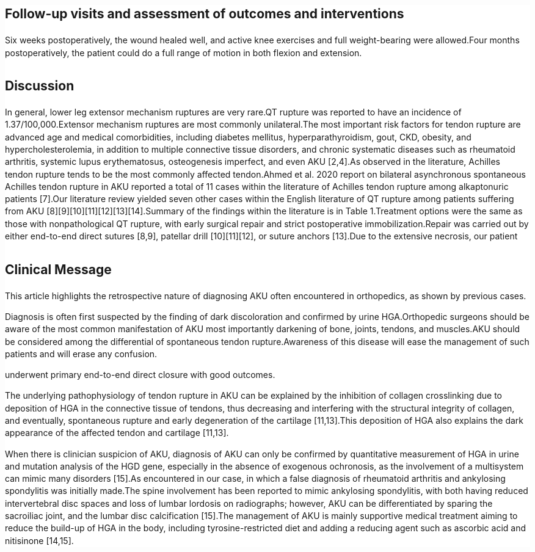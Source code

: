 
## Follow-up visits and assessment of outcomes and interventions

Six weeks postoperatively, the wound healed well, and active knee exercises and full weight-bearing were allowed.Four months postoperatively, the patient could do a full range of motion in both flexion and extension.


## Discussion

In general, lower leg extensor mechanism ruptures are very rare.QT rupture was reported to have an incidence of 1.37/100,000.Extensor mechanism ruptures are most commonly unilateral.The most important risk factors for tendon rupture are advanced age and medical comorbidities, including diabetes mellitus, hyperparathyroidism, gout, CKD, obesity, and hypercholesterolemia, in addition to multiple connective tissue disorders, and chronic systematic diseases such as rheumatoid arthritis, systemic lupus erythematosus, osteogenesis imperfect, and even AKU [2,4].As observed in the literature, Achilles tendon rupture tends to be the most commonly affected tendon.Ahmed et al. 2020 report on bilateral asynchronous spontaneous Achilles tendon rupture in AKU reported a total of 11 cases within the literature of Achilles tendon rupture among alkaptonuric patients [7].Our literature review yielded seven other cases within the English literature of QT rupture among patients suffering from AKU [8][9][10][11][12][13][14].Summary of the findings within the literature is in Table 1.Treatment options were the same as those with nonpathological QT rupture, with early surgical repair and strict postoperative immobilization.Repair was carried out by either end-to-end direct sutures [8,9], patellar drill [10][11][12], or suture anchors [13].Due to the extensive necrosis, our patient


## Clinical Message

This article highlights the retrospective nature of diagnosing AKU often encountered in orthopedics, as shown by previous cases.

Diagnosis is often first suspected by the finding of dark discoloration and confirmed by urine HGA.Orthopedic surgeons should be aware of the most common manifestation of AKU most importantly darkening of bone, joints, tendons, and muscles.AKU should be considered among the differential of spontaneous tendon rupture.Awareness of this disease will ease the management of such patients and will erase any confusion.

underwent primary end-to-end direct closure with good outcomes.

The underlying pathophysiology of tendon rupture in AKU can be explained by the inhibition of collagen crosslinking due to deposition of HGA in the connective tissue of tendons, thus decreasing and interfering with the structural integrity of collagen, and eventually, spontaneous rupture and early degeneration of the cartilage [11,13].This deposition of HGA also explains the dark appearance of the affected tendon and cartilage [11,13].

When there is clinician suspicion of AKU, diagnosis of AKU can only be confirmed by quantitative measurement of HGA in urine and mutation analysis of the HGD gene, especially in the absence of exogenous ochronosis, as the involvement of a multisystem can mimic many disorders [15].As encountered in our case, in which a false diagnosis of rheumatoid arthritis and ankylosing spondylitis was initially made.The spine involvement has been reported to mimic ankylosing spondylitis, with both having reduced intervertebral disc spaces and loss of lumbar lordosis on radiographs; however, AKU can be differentiated by sparing the sacroiliac joint, and the lumbar disc calcification [15].The management of AKU is mainly supportive medical treatment aiming to reduce the build-up of HGA in the body, including tyrosine-restricted diet and adding a reducing agent such as ascorbic acid and nitisinone [14,15].
